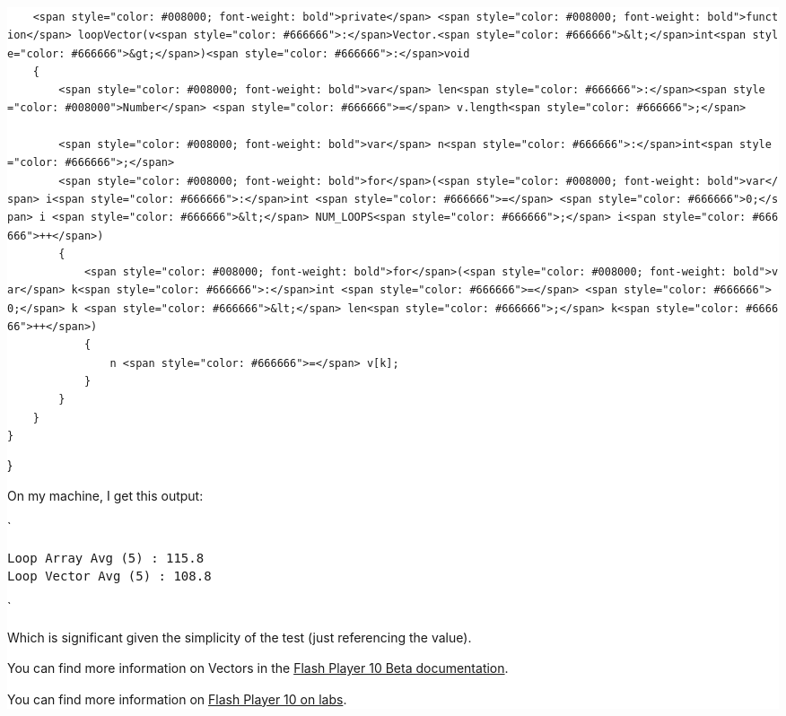 		<span style="color: #008000; font-weight: bold">private</span> <span style="color: #008000; font-weight: bold">function</span> loopVector(v<span style="color: #666666">:</span>Vector.<span style="color: #666666">&lt;</span>int<span style="color: #666666">&gt;</span>)<span style="color: #666666">:</span>void
		{
			<span style="color: #008000; font-weight: bold">var</span> len<span style="color: #666666">:</span><span style="color: #008000">Number</span> <span style="color: #666666">=</span> v.length<span style="color: #666666">;</span>
			
			<span style="color: #008000; font-weight: bold">var</span> n<span style="color: #666666">:</span>int<span style="color: #666666">;</span>
			<span style="color: #008000; font-weight: bold">for</span>(<span style="color: #008000; font-weight: bold">var</span> i<span style="color: #666666">:</span>int <span style="color: #666666">=</span> <span style="color: #666666">0;</span> i <span style="color: #666666">&lt;</span> NUM_LOOPS<span style="color: #666666">;</span> i<span style="color: #666666">++</span>)
			{
				<span style="color: #008000; font-weight: bold">for</span>(<span style="color: #008000; font-weight: bold">var</span> k<span style="color: #666666">:</span>int <span style="color: #666666">=</span> <span style="color: #666666">0;</span> k <span style="color: #666666">&lt;</span> len<span style="color: #666666">;</span> k<span style="color: #666666">++</span>)
				{
					n <span style="color: #666666">=</span> v[k];
				}
			}
		}
	}
	
	
}
</pre>
</div>

On my machine, I get this output:

`
<pre>Loop Array Avg (5) : 115.8
Loop Vector Avg (5) : 108.8</pre>
<p>`

Which is significant given the simplicity of the test (just referencing the value).

You can find more information on Vectors in the [Flash Player 10 Beta documentation][2].

You can find more information on [Flash Player 10 on labs][1].

 [1]: http://labs.adobe.com/technologies/flashplayer10/
 [2]: http://download.macromedia.com/pub/labs/flashplayer10/flashplayer10_as3langref_070208.zip
